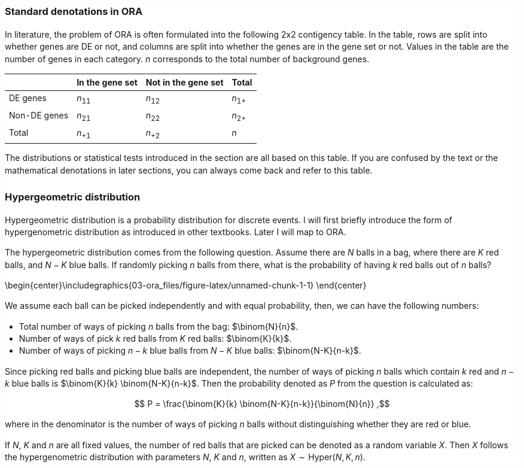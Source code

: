### Standard denotations in ORA


In literature, the problem of ORA is often formulated into the following 2x2
contigency table. In the table, rows are split into whether genes are DE or
not, and columns are split into whether the genes are in the gene set or not.
Values in the table are the number of genes in each category. $n$ corresponds
to the total number of background genes.

|   | In the gene set  | Not in the gene set  |  Total   |
|---|---|---|----|
| DE genes| $n_{11}$ | $n_{12}$ |  $n_{1+}$ |
| Non-DE genes| $n_{21}$ | $n_{22}$ |  $n_{2+}$ |
| Total| $n_{+1}$ | $n_{+2}$ |  $n$ |

The distributions or statistical tests introduced in the section are all based
on this table. If you are confused by the text or the mathematical denotations
in later sections, you can always come back and refer to this table.

### Hypergeometric distribution


Hypergeometric distribution is a probability distribution for discrete events.
I will first briefly introduce the form of hypergenometric distribution as introduced
in other textbooks. Later I will map to ORA.

The hypergeometric distribution comes from the following question. Assume
there are $N$ balls in a bag, where there are $K$ red balls, and $N - K$ blue
balls. If randomly picking $n$ balls from there, what is the probability of
having $k$ red balls out of $n$ balls?


\begin{center}\includegraphics{03-ora_files/figure-latex/unnamed-chunk-1-1} \end{center}

We assume each ball can be picked independently and with equal probability,
then, we can have the following numbers:

- Total number of ways of picking $n$ balls from the bag: $\binom{N}{n}$.
- Number of ways of pick $k$ red balls from $K$ red balls: $\binom{K}{k}$.
- Number of ways of picking $n-k$ blue balls from $N-K$ blue balls: $\binom{N-K}{n-k}$.

Since picking red balls and picking blue balls are independent, the number of
ways of picking $n$ balls which contain $k$ red and $n-k$ blue balls is
$\binom{K}{k} \binom{N-K}{n-k}$. Then the probability denoted as
$P$ from the question is calculated as:

$$ P = \frac{\binom{K}{k} \binom{N-K}{n-k}}{\binom{N}{n}} ,$$

where in the denominator is the number of ways of picking $n$ balls without distinguishing whether
they are red or blue.

If $N$, $K$ and $n$ are all fixed values, the number of red balls that are picked can
be denoted as a random variable $X$. Then $X$ follows the hypergenometric
distribution with parameters $N$, $K$ and $n$, written as $X \sim\mathrm{Hyper}(N, K, n)$.
